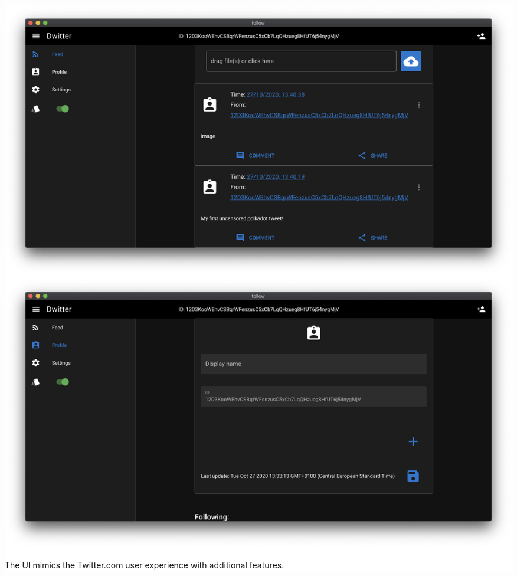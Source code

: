 ![alt text](https://github.com/goldfink/General-Grants-Program/blob/Web3Foundation-patch-1/grants/dwitter_timeline.png?raw=true)
![alt text](https://github.com/goldfink/General-Grants-Program/blob/Web3Foundation-patch-1/grants/dwitter_profile.png?raw=true)


The UI mimics the Twitter.com user experience with additional features. 
